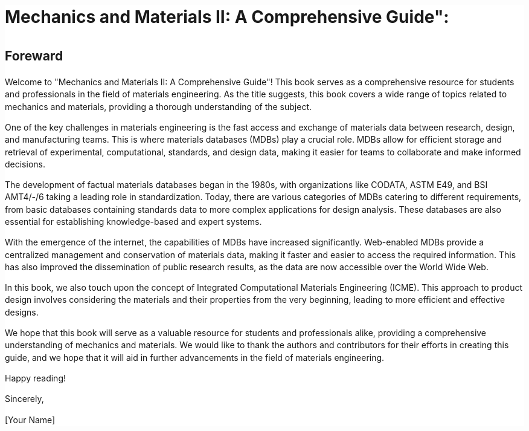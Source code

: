 


# Mechanics and Materials II: A Comprehensive Guide":





## Foreward



Welcome to "Mechanics and Materials II: A Comprehensive Guide"! This book serves as a comprehensive resource for students and professionals in the field of materials engineering. As the title suggests, this book covers a wide range of topics related to mechanics and materials, providing a thorough understanding of the subject.



One of the key challenges in materials engineering is the fast access and exchange of materials data between research, design, and manufacturing teams. This is where materials databases (MDBs) play a crucial role. MDBs allow for efficient storage and retrieval of experimental, computational, standards, and design data, making it easier for teams to collaborate and make informed decisions.



The development of factual materials databases began in the 1980s, with organizations like CODATA, ASTM E49, and BSI AMT4/-/6 taking a leading role in standardization. Today, there are various categories of MDBs catering to different requirements, from basic databases containing standards data to more complex applications for design analysis. These databases are also essential for establishing knowledge-based and expert systems.



With the emergence of the internet, the capabilities of MDBs have increased significantly. Web-enabled MDBs provide a centralized management and conservation of materials data, making it faster and easier to access the required information. This has also improved the dissemination of public research results, as the data are now accessible over the World Wide Web.



In this book, we also touch upon the concept of Integrated Computational Materials Engineering (ICME). This approach to product design involves considering the materials and their properties from the very beginning, leading to more efficient and effective designs.



We hope that this book will serve as a valuable resource for students and professionals alike, providing a comprehensive understanding of mechanics and materials. We would like to thank the authors and contributors for their efforts in creating this guide, and we hope that it will aid in further advancements in the field of materials engineering.



Happy reading!



Sincerely,



[Your Name]
